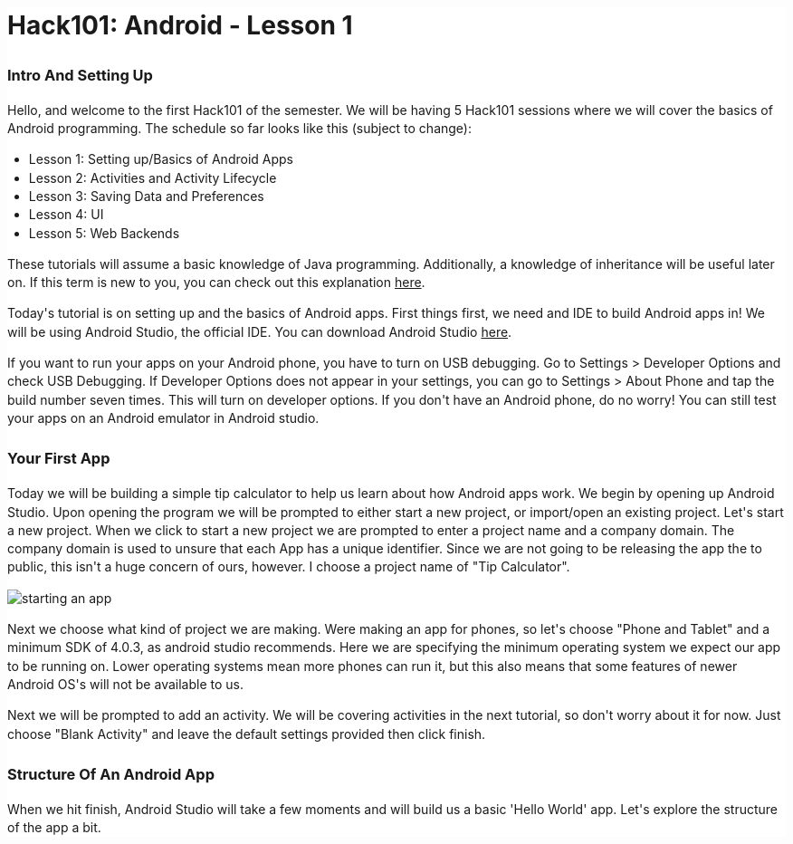 # Hack101: Android - Lesson 1 #

### Intro And Setting Up 

Hello, and welcome to the first Hack101 of the semester. We will be having 5 Hack101 sessions where we will cover the basics of Android programming. The schedule so far looks like this (subject to change):

* Lesson 1: Setting up/Basics of Android Apps
* Lesson 2: Activities and Activity Lifecycle
* Lesson 3: Saving Data and Preferences
* Lesson 4: UI
* Lesson 5: Web Backends

These tutorials will assume a basic knowledge of Java programming. Additionally, a knowledge of inheritance will be useful later on. If this term is new to you, you can check out this explanation [here](http://docs.oracle.com/javase/tutorial/java/IandI/subclasses.html).

Today's tutorial is on setting up and the basics of Android apps. First things first, we need and IDE to build Android apps in! We will be using Android Studio, the official IDE. You can download Android Studio [here](http://developer.android.com/sdk/index.html). 

If you want to run your apps on your Android phone, you have to turn on USB debugging. Go to Settings > Developer Options and check USB Debugging. If Developer Options does not appear in your settings, you can go to Settings > About Phone and tap the build number seven times. This will turn on developer options. If you don't have an Android phone, do no worry! You can still test your apps on an Android emulator in Android studio. 

### Your First App ###

Today we will be building a simple tip calculator to help us learn about how Android apps work. We begin by opening up Android Studio. Upon opening the program we will be prompted to either start a new project, or import/open an existing project. Let's start a new project. When we click to start a new project we are prompted to enter a project name and a company domain. The company domain is used to unsure that each App has a unique identifier. Since we are not going to be releasing the app the to public, this isn't a huge concern of ours, however. I choose a project name of "Tip Calculator".

![starting an app](https://raw.githubusercontent.com/hack101/Android-Lesson-1/master/screencaps/creating_an_app.png)

Next we choose what kind of project we are making. Were making an app for phones, so let's choose "Phone and Tablet" and a minimum SDK of 4.0.3, as android studio recommends. Here we are specifying the minimum operating system we expect our app to be running on. Lower operating systems mean more phones can run it, but this also means that some features of newer Android OS's will not be available to us.

Next we will be prompted to add an activity. We will be covering activities in the next tutorial, so don't worry about it for now. Just choose "Blank Activity" and leave the default settings provided then click finish.


### Structure Of An Android App ###

When we hit finish, Android Studio will take a few moments and will build us a basic 'Hello World' app. Let's explore the structure of the app a bit.
